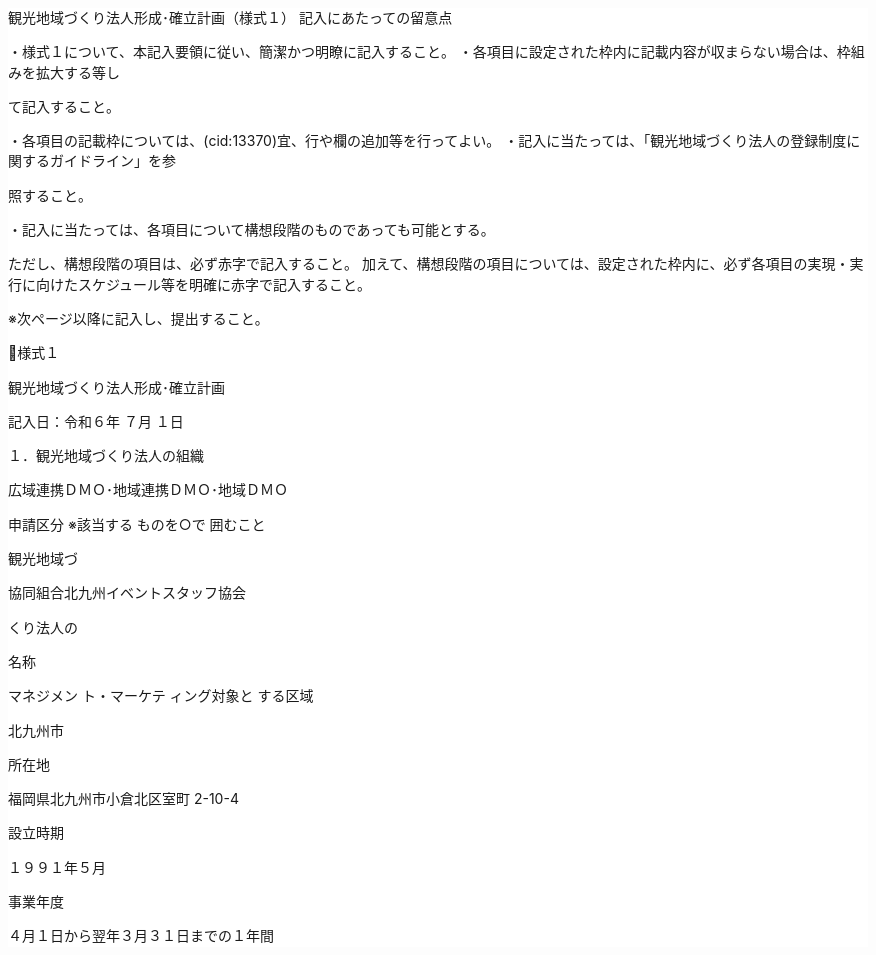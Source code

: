 観光地域づくり法人形成･確立計画（様式１）
記入にあたっての留意点

・様式１について、本記入要領に従い、簡潔かつ明瞭に記入すること。
・各項目に設定された枠内に記載内容が収まらない場合は、枠組みを拡大する等し

て記入すること。

・各項目の記載枠については、(cid:13370)宜、行や欄の追加等を行ってよい。
・記入に当たっては、「観光地域づくり法人の登録制度に関するガイドライン」を参

照すること。

・記入に当たっては、各項目について構想段階のものであっても可能とする。

ただし、構想段階の項目は、必ず赤字で記入すること。
加えて、構想段階の項目については、設定された枠内に、必ず各項目の実現・実
行に向けたスケジュール等を明確に赤字で記入すること。

※次ページ以降に記入し、提出すること。

様式１

観光地域づくり法人形成･確立計画

記入日：令和６年  ７月  １日

１．観光地域づくり法人の組織

広域連携ＤＭＯ･地域連携ＤＭＯ･地域ＤＭＯ

申請区分
※該当する
ものを○で
囲むこと

観光地域づ

協同組合北九州イベントスタッフ協会

くり法人の

名称

マネジメン
ト・マーケテ
ィング対象と
する区域

北九州市

所在地

福岡県北九州市小倉北区室町 2-10-4

設立時期

１９９１年５月

事業年度

４月１日から翌年３月３１日までの１年間
